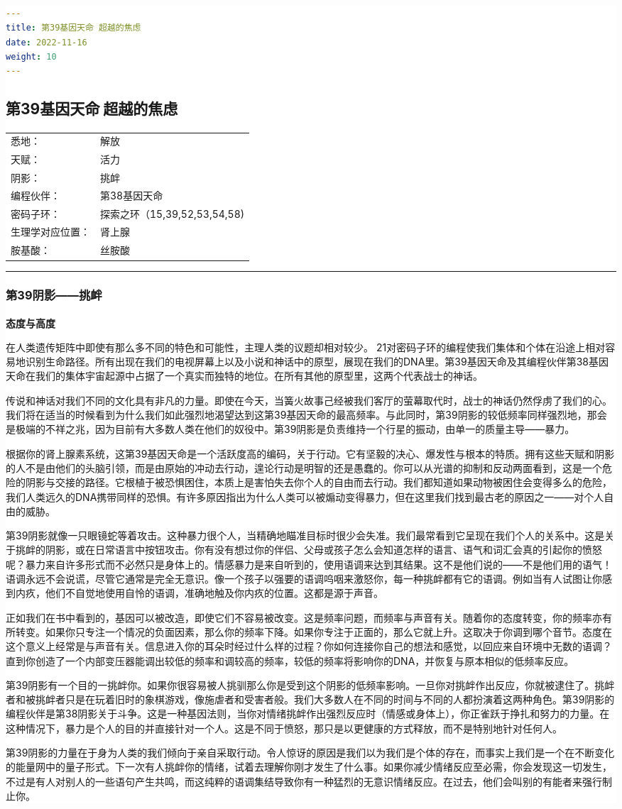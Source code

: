 ```yaml
---
title: 第39基因天命 超越的焦虑
date: 2022-11-16
weight: 10
---
```


## 第39基因天命 超越的焦虑

|    |    |
| -- | -- |
| 悉地：         | 解放 |
| 天赋：         | 活力 |
| 阴影：         | 挑衅 |
| 编程伙伴：      | 第38基因天命 |
| 密码子环：      | 探索之环（15,39,52,53,54,58) |
| 生理学对应位置： | 肾上腺 |
| 胺基酸：        | 丝胺酸 |

<hr />

### 第39阴影——挑衅

**态度与高度**

在人类遗传矩阵中即使有那么多不同的特色和可能性，主理人类的议题却相对较少。 21对密码子环的编程使我们集体和个体在沿途上相对容易地识别生命路径。所有出现在我们的电视屏幕上以及小说和神话中的原型，展现在我们的DNA里。第39基因天命及其编程伙伴第38基因天命在我们的集体宇宙起源中占据了一个真实而独特的地位。在所有其他的原型里，这两个代表战士的神话。

传说和神话对我们不同的文化具有非凡的力量。即使在今天，当簧火故事己经被我们客厅的萤幕取代时，战士的神话仍然俘虏了我们的心。我们将在适当的时候看到为什么我们如此强烈地渴望达到这第39基因天命的最高频率。与此同时，第39阴影的较低频率同样强烈地，那会是极端的不祥之兆，因为目前有大多数人类在他们的奴役中。第39阴影是负责维持一个行星的振动，由单一的质量主导——暴力。

根据你的肾上腺素系统，这第39基因天命是一个活跃度高的编码，关于行动。它有坚毅的决心、爆发性与根本的特质。拥有这些天赋和阴影的人不是由他们的头脑引领，而是由原始的冲动去行动，遑论行动是明智的还是愚蠢的。你可以从光谱的抑制和反动两面看到，这是一个危险的阴影与交接的路径。它根植于被恐惧困住，本质上是害怕失去你个人的自由而去行动。我们都知道如果动物被困住会变得多么的危险，我们人类远久的DNA携带同样的恐惧。有许多原因指出为什么人类可以被煽动变得暴力，但在这里我们找到最古老的原因之一——对个人自由的威胁。

第39阴影就像一只眼镜蛇等着攻击。这种暴力很个人，当精确地瞄准目标时很少会失准。我们最常看到它呈现在我们个人的关系中。这是关于挑衅的阴影，或在日常语言中按钮攻击。你有没有想过你的伴侣、父母或孩子怎么会知道怎样的语言、语气和词汇会真的引起你的愤怒呢？暴力来自许多形式而不必然只是身体上的。情感暴力是来自听到的，使用语调来达到其结果。这不是他们说的——不是他们用的语气！语调永远不会说谎，尽管它通常是完全无意识。像一个孩子以强要的语调呜咽来激怒你，每一种挑衅都有它的语调。例如当有人试图让你感到内疚，他们不自觉地使用自怜的语调，准确地触及你内疚的位置。这都是源于声音。

正如我们在书中看到的，基因可以被改造，即使它们不容易被改变。这是频率问题，而频率与声音有关。随着你的态度转变，你的频率亦有所转变。如果你只专注一个情况的负面因素，那么你的频率下降。如果你专注于正面的，那么它就上升。这取决于你调到哪个音节。态度在这个意义上经常是与声音有关。信息进入你的耳朵时经过什么样的过程？你如何连接你自己的想法和感觉，以回应来自环境中无数的语调？直到你创造了一个内部变压器能调出较低的频率和调较高的频率，较低的频率将影响你的DNA，并恢复与原本相似的低频率反应。

第39阴影有一个目的一挑衅你。如果你很容易被人挑驯那么你是受到这个阴影的低频率影响。一旦你对挑衅作出反应，你就被逮住了。挑衅者和被挑衅者只是在玩着旧时的象棋游戏，像施虐者和受害者般。我们大多数人在不同的时间与不同的人都扮演着这两种角色。第39阴影的编程伙伴是第38阴影关于斗争。这是一种基因法则，当你对情绪挑衅作出强烈反应时（情感或身体上），你正雀跃于挣扎和努力的力量。在这种情况下，暴力是个人的目的并直接针对一个人。这是不同于愤怒，那只是以更健康的方式释放，而不是特别地针对任何人。

第39阴影的力量在于身为人类的我们倾向于亲自采取行动。令人惊讶的原因是我们以为我们是个体的存在，而事实上我们是一个在不断变化的能量网中的量子形式。下一次有人挑衅你的情绪，试着去理解你刚才发生了什么事。如果你减少情绪反应至必需，你会发现这一切发生，不过是有人对别人的一些语句产生共鸣，而这纯粹的语调集结导致你有一种猛烈的无意识情绪反应。在过去，他们会叫别的有能者来强行制止你。
